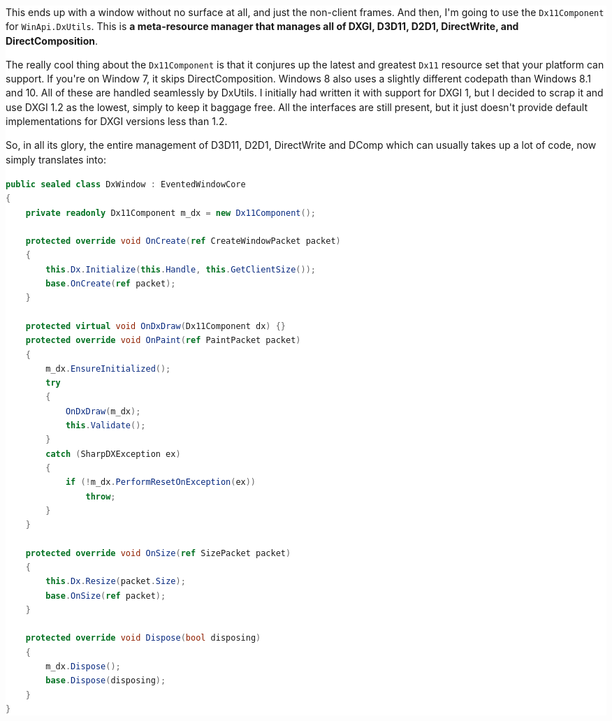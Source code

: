 This ends up with a window without no surface at all, and just the non-client frames. And then, I'm going to use the `Dx11Component` for `WinApi.DxUtils`. This is **a meta-resource manager that manages all of DXGI, D3D11, D2D1, DirectWrite, and DirectComposition**.

The really cool thing about the `Dx11Component` is that it conjures up the latest and greatest `Dx11` resource set that your platform can support. If you're on Window 7, it skips DirectComposition. Windows 8 also uses a slightly different codepath than Windows 8.1 and 10. All of these are handled seamlessly by DxUtils. I initially had written it with support for DXGI 1, but I decided to scrap it and use DXGI 1.2 as the lowest, simply to keep it baggage free. All the interfaces are still present, but it just doesn't provide default implementations for DXGI versions less than 1.2.

So, in all its glory, the entire management of D3D11, D2D1, DirectWrite and DComp which can usually takes up a lot of code, now simply translates into:

```c#
public sealed class DxWindow : EventedWindowCore
{
    private readonly Dx11Component m_dx = new Dx11Component();

    protected override void OnCreate(ref CreateWindowPacket packet)
    {
        this.Dx.Initialize(this.Handle, this.GetClientSize());
        base.OnCreate(ref packet);
    }

    protected virtual void OnDxDraw(Dx11Component dx) {}
    protected override void OnPaint(ref PaintPacket packet)
    {
        m_dx.EnsureInitialized();
        try
        {
            OnDxDraw(m_dx);
            this.Validate();
        }
        catch (SharpDXException ex)
        {
            if (!m_dx.PerformResetOnException(ex))
                throw;
        }
    }

    protected override void OnSize(ref SizePacket packet)
    {
        this.Dx.Resize(packet.Size);
        base.OnSize(ref packet);
    }

    protected override void Dispose(bool disposing)
    {
        m_dx.Dispose();
        base.Dispose(disposing);
    }
}
```
